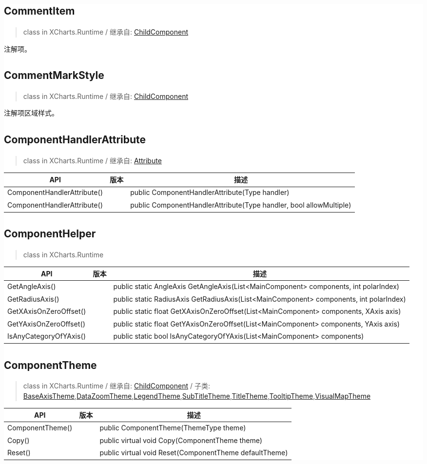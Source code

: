 ## CommentItem

> class in XCharts.Runtime / 继承自: [ChildComponent](#childcomponent)

注解项。

## CommentMarkStyle

> class in XCharts.Runtime / 继承自: [ChildComponent](#childcomponent)

注解项区域样式。

## ComponentHandlerAttribute

> class in XCharts.Runtime / 继承自: [Attribute](https://docs.unity3d.com/ScriptReference/30_search.html?q=attribute)


|API|版本|描述|
|--|--|--|
|ComponentHandlerAttribute()||public ComponentHandlerAttribute(Type handler)|
|ComponentHandlerAttribute()||public ComponentHandlerAttribute(Type handler, bool allowMultiple)|

## ComponentHelper

> class in XCharts.Runtime


|API|版本|描述|
|--|--|--|
|GetAngleAxis()||public static AngleAxis GetAngleAxis(List&lt;MainComponent&gt; components, int polarIndex)|
|GetRadiusAxis()||public static RadiusAxis GetRadiusAxis(List&lt;MainComponent&gt; components, int polarIndex)|
|GetXAxisOnZeroOffset()||public static float GetXAxisOnZeroOffset(List&lt;MainComponent&gt; components, XAxis axis)|
|GetYAxisOnZeroOffset()||public static float GetYAxisOnZeroOffset(List&lt;MainComponent&gt; components, YAxis axis)|
|IsAnyCategoryOfYAxis()||public static bool IsAnyCategoryOfYAxis(List&lt;MainComponent&gt; components)|

## ComponentTheme

> class in XCharts.Runtime / 继承自: [ChildComponent](#childcomponent) / 子类: [BaseAxisTheme](#baseaxistheme),[DataZoomTheme](#datazoomtheme),[LegendTheme](#legendtheme),[SubTitleTheme](#subtitletheme),[TitleTheme](#titletheme),[TooltipTheme](#tooltiptheme),[VisualMapTheme](#visualmaptheme) 


|API|版本|描述|
|--|--|--|
|ComponentTheme()||public ComponentTheme(ThemeType theme)|
|Copy()||public virtual void Copy(ComponentTheme theme)|
|Reset()||public virtual void Reset(ComponentTheme defaultTheme)|

